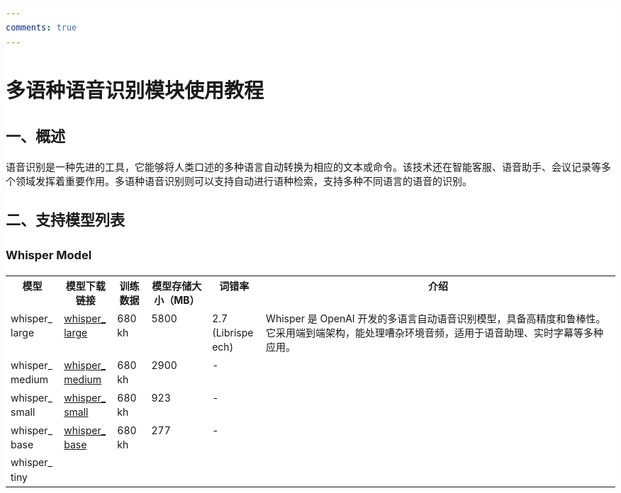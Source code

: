 ```yaml
---
comments: true
---
```


# 多语种语音识别模块使用教程

## 一、概述
语音识别是一种先进的工具，它能够将人类口述的多种语言自动转换为相应的文本或命令。该技术还在智能客服、语音助手、会议记录等多个领域发挥着重要作用。多语种语音识别则可以支持自动进行语种检索，支持多种不同语言的语音的识别。

## 二、支持模型列表

### Whisper Model
<table>
  <tr>
    <th >模型</th>
    <th >模型下载链接</th>
    <th >训练数据</th>
    <th>模型存储大小（MB）</th>
    <th >词错率</th>
    <th >介绍</th>
  </tr>
  <tr>
    <td>whisper_large</td>
    <td><a href="https://paddle-model-ecology.bj.bcebos.com/paddlex/official_inference_model/paddle3.0.0/whisper_large.tar">whisper_large</a></td>
    <td >680kh</td>
    <td>5800</td>
    <td>2.7 (Librispeech)</td>
    <td rowspan="5">Whisper 是 OpenAI 开发的多语言自动语音识别模型，具备高精度和鲁棒性。它采用端到端架构，能处理嘈杂环境音频，适用于语音助理、实时字幕等多种应用。</td>
  </tr>
  <tr>
    <td>whisper_medium</td>
    <td><a href="https://paddle-model-ecology.bj.bcebos.com/paddlex/official_inference_model/paddle3.0.0/whisper_medium.tar">whisper_medium</a></td>
    <td>680kh</td>
    <td>2900</td>
    <td>-</td>
  </tr>
  <tr>
    <td>whisper_small</td>
    <td><a href="https://paddle-model-ecology.bj.bcebos.com/paddlex/official_inference_model/paddle3.0.0/whisper_small.tar">whisper_small</a></td>
    <td>680kh</td>
    <td>923</td>
    <td>-</td>
  </tr>
  <tr>
    <td>whisper_base</td>
    <td><a href="https://paddle-model-ecology.bj.bcebos.com/paddlex/official_inference_model/paddle3.0.0/whisper_base.tar">whisper_base</a></td>
    <td>680kh</td>
    <td>277</td>
    <td>-</td>
  </tr>
  <tr>
    <td>whisper_tiny</td>